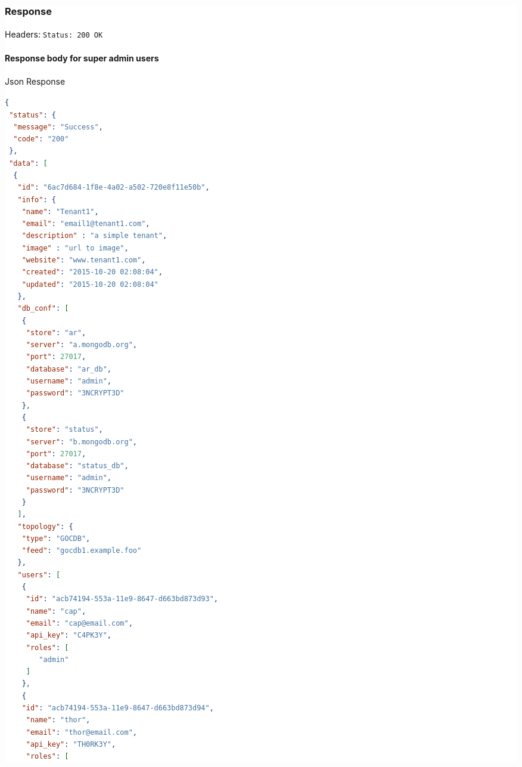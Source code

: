 ### Response

Headers: `Status: 200 OK`

#### Response body for super admin users

Json Response

```json
{
 "status": {
  "message": "Success",
  "code": "200"
 },
 "data": [
  {
   "id": "6ac7d684-1f8e-4a02-a502-720e8f11e50b",
   "info": {
    "name": "Tenant1",
    "email": "email1@tenant1.com",
    "description" : "a simple tenant",
    "image" : "url to image",
    "website": "www.tenant1.com",
    "created": "2015-10-20 02:08:04",
    "updated": "2015-10-20 02:08:04"
   },
   "db_conf": [
    {
     "store": "ar",
     "server": "a.mongodb.org",
     "port": 27017,
     "database": "ar_db",
     "username": "admin",
     "password": "3NCRYPT3D"
    },
    {
     "store": "status",
     "server": "b.mongodb.org",
     "port": 27017,
     "database": "status_db",
     "username": "admin",
     "password": "3NCRYPT3D"
    }
   ],
   "topology": {
    "type": "GOCDB",
    "feed": "gocdb1.example.foo"
   },
   "users": [
    {
     "id": "acb74194-553a-11e9-8647-d663bd873d93",
     "name": "cap",
     "email": "cap@email.com",
     "api_key": "C4PK3Y",
     "roles": [
        "admin"
     ]
    },
    {
    "id": "acb74194-553a-11e9-8647-d663bd873d94",
     "name": "thor",
     "email": "thor@email.com",
     "api_key": "TH0RK3Y",
     "roles": [
```